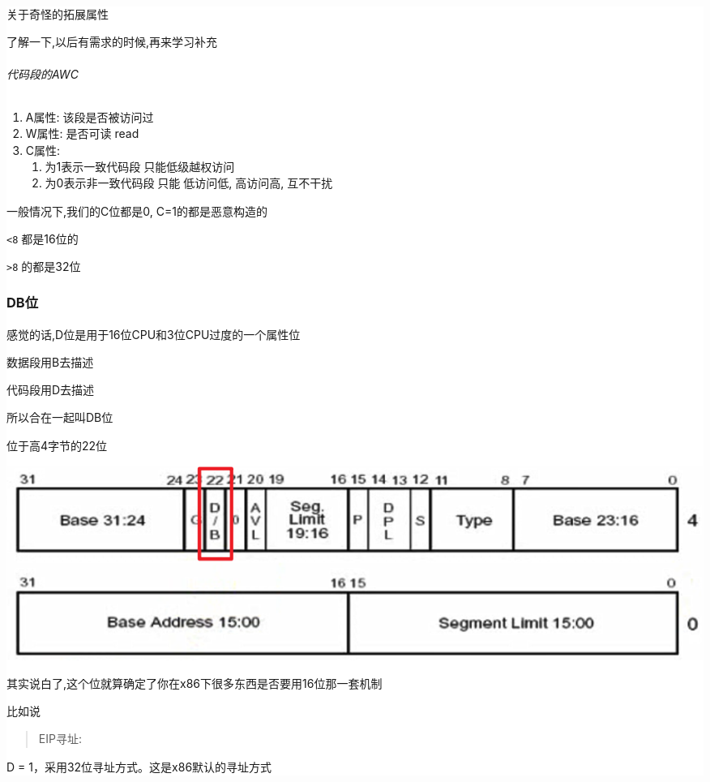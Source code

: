 关于奇怪的拓展属性

了解一下,以后有需求的时候,再来学习补充



###### 代码段的AWC

1.   A属性: 该段是否被访问过
2.   W属性: 是否可读 read
3.   C属性: 
     1.   为1表示一致代码段 只能低级越权访问
     2.   为0表示非一致代码段   只能 低访问低, 高访问高, 互不干扰



一般情况下,我们的C位都是0, C=1的都是恶意构造的

`<8` 都是16位的

`>8` 的都是32位





### DB位



感觉的话,D位是用于16位CPU和3位CPU过度的一个属性位

数据段用B去描述

代码段用D去描述

所以合在一起叫DB位

位于高4字节的22位



![image-20230115094724085](./img/image-20230115094724085.png)

其实说白了,这个位就算确定了你在x86下很多东西是否要用16位那一套机制

比如说

> EIP寻址:

D = 1，采用32位寻址方式。这是x86默认的寻址方式
